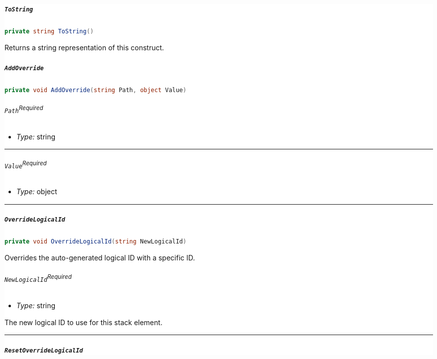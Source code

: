 
##### `ToString` <a name="ToString" id="@cdktf/provider-azurestack.dataAzurestackManagedDisk.DataAzurestackManagedDisk.toString"></a>

```csharp
private string ToString()
```

Returns a string representation of this construct.

##### `AddOverride` <a name="AddOverride" id="@cdktf/provider-azurestack.dataAzurestackManagedDisk.DataAzurestackManagedDisk.addOverride"></a>

```csharp
private void AddOverride(string Path, object Value)
```

###### `Path`<sup>Required</sup> <a name="Path" id="@cdktf/provider-azurestack.dataAzurestackManagedDisk.DataAzurestackManagedDisk.addOverride.parameter.path"></a>

- *Type:* string

---

###### `Value`<sup>Required</sup> <a name="Value" id="@cdktf/provider-azurestack.dataAzurestackManagedDisk.DataAzurestackManagedDisk.addOverride.parameter.value"></a>

- *Type:* object

---

##### `OverrideLogicalId` <a name="OverrideLogicalId" id="@cdktf/provider-azurestack.dataAzurestackManagedDisk.DataAzurestackManagedDisk.overrideLogicalId"></a>

```csharp
private void OverrideLogicalId(string NewLogicalId)
```

Overrides the auto-generated logical ID with a specific ID.

###### `NewLogicalId`<sup>Required</sup> <a name="NewLogicalId" id="@cdktf/provider-azurestack.dataAzurestackManagedDisk.DataAzurestackManagedDisk.overrideLogicalId.parameter.newLogicalId"></a>

- *Type:* string

The new logical ID to use for this stack element.

---

##### `ResetOverrideLogicalId` <a name="ResetOverrideLogicalId" id="@cdktf/provider-azurestack.dataAzurestackManagedDisk.DataAzurestackManagedDisk.resetOverrideLogicalId"></a>
